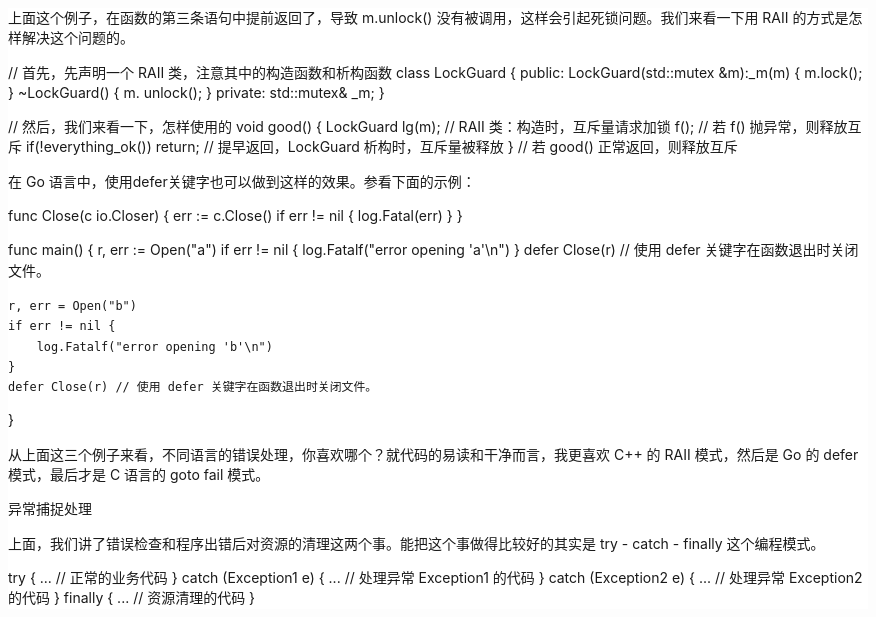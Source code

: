 
上面这个例子，在函数的第三条语句中提前返回了，导致 m.unlock() 没有被调用，这样会引起死锁问题。我们来看一下用 RAII 的方式是怎样解决这个问题的。

// 首先，先声明一个 RAII 类，注意其中的构造函数和析构函数
class LockGuard {
public:
	LockGuard(std::mutex &m):_m(m) { m.lock(); }
	~LockGuard() { m. unlock(); }
private:
	std::mutex& _m;
}
 
 
// 然后，我们来看一下，怎样使用的
void good()
{
	LockGuard lg(m); 			    // RAII 类：构造时，互斥量请求加锁
	f();                             // 若 f() 抛异常，则释放互斥
	if(!everything_ok()) return;     // 提早返回，LockGuard 析构时，互斥量被释放
}                                    // 若 good() 正常返回，则释放互斥


在 Go 语言中，使用defer关键字也可以做到这样的效果。参看下面的示例：

func Close(c io.Closer) {
	err := c.Close()
	if err != nil {
		log.Fatal(err)
	}
}
 
func main() {
	r, err := Open("a")
	if err != nil {
		log.Fatalf("error opening 'a'\n")
	}
	defer Close(r) // 使用 defer 关键字在函数退出时关闭文件。
 
	r, err = Open("b")
	if err != nil {
		log.Fatalf("error opening 'b'\n")
	}
	defer Close(r) // 使用 defer 关键字在函数退出时关闭文件。
}


从上面这三个例子来看，不同语言的错误处理，你喜欢哪个？就代码的易读和干净而言，我更喜欢 C++ 的 RAII 模式，然后是 Go 的 defer 模式，最后才是 C 语言的 goto fail 模式。

异常捕捉处理

上面，我们讲了错误检查和程序出错后对资源的清理这两个事。能把这个事做得比较好的其实是 try - catch - finally 这个编程模式。

try {
	... // 正常的业务代码
} catch (Exception1 e) {
	... // 处理异常 Exception1 的代码
} catch (Exception2 e) {
	... // 处理异常 Exception2 的代码
} finally {
	... // 资源清理的代码
}
